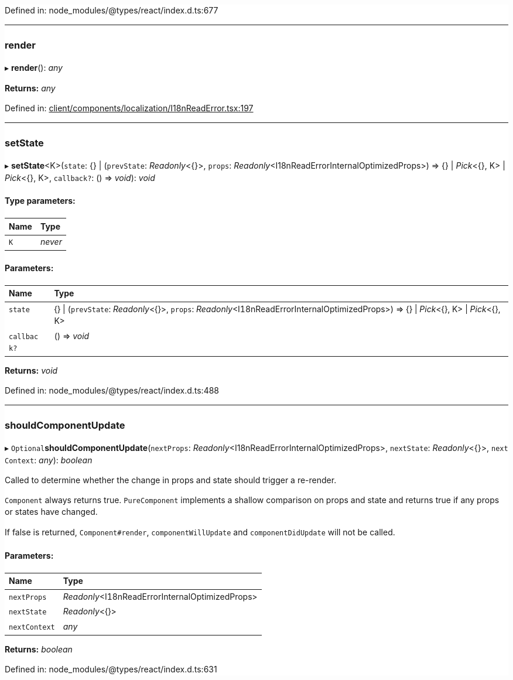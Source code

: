 Defined in: node_modules/@types/react/index.d.ts:677

___

### render

▸ **render**(): *any*

**Returns:** *any*

Defined in: [client/components/localization/I18nReadError.tsx:197](https://github.com/onzag/itemize/blob/3efa2a4a/client/components/localization/I18nReadError.tsx#L197)

___

### setState

▸ **setState**<K\>(`state`: {} \| (`prevState`: *Readonly*<{}\>, `props`: *Readonly*<I18nReadErrorInternalOptimizedProps\>) => {} \| *Pick*<{}, K\> \| *Pick*<{}, K\>, `callback?`: () => *void*): *void*

#### Type parameters:

Name | Type |
:------ | :------ |
`K` | *never* |

#### Parameters:

Name | Type |
:------ | :------ |
`state` | {} \| (`prevState`: *Readonly*<{}\>, `props`: *Readonly*<I18nReadErrorInternalOptimizedProps\>) => {} \| *Pick*<{}, K\> \| *Pick*<{}, K\> |
`callback?` | () => *void* |

**Returns:** *void*

Defined in: node_modules/@types/react/index.d.ts:488

___

### shouldComponentUpdate

▸ `Optional`**shouldComponentUpdate**(`nextProps`: *Readonly*<I18nReadErrorInternalOptimizedProps\>, `nextState`: *Readonly*<{}\>, `nextContext`: *any*): *boolean*

Called to determine whether the change in props and state should trigger a re-render.

`Component` always returns true.
`PureComponent` implements a shallow comparison on props and state and returns true if any
props or states have changed.

If false is returned, `Component#render`, `componentWillUpdate`
and `componentDidUpdate` will not be called.

#### Parameters:

Name | Type |
:------ | :------ |
`nextProps` | *Readonly*<I18nReadErrorInternalOptimizedProps\> |
`nextState` | *Readonly*<{}\> |
`nextContext` | *any* |

**Returns:** *boolean*

Defined in: node_modules/@types/react/index.d.ts:631

